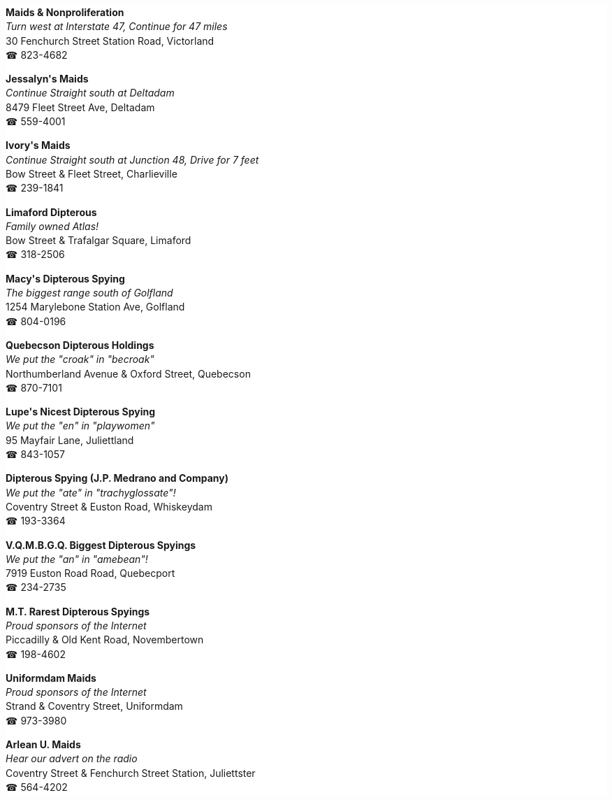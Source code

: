 **Maids & Nonproliferation**  
_Turn west at Interstate 47, Continue for 47 miles_  
30 Fenchurch Street Station Road, Victorland  
☎ 823-4682

**Jessalyn's Maids**  
_Continue Straight south at Deltadam_  
8479 Fleet Street Ave, Deltadam  
☎ 559-4001

**Ivory's Maids**  
_Continue Straight south at Junction 48, Drive for 7 feet_  
Bow Street & Fleet Street, Charlieville  
☎ 239-1841

**Limaford Dipterous**  
_Family owned Atlas!_  
Bow Street & Trafalgar Square, Limaford  
☎ 318-2506

**Macy's Dipterous Spying**  
_The biggest range south of Golfland_  
1254 Marylebone Station Ave, Golfland  
☎ 804-0196

**Quebecson Dipterous Holdings**  
_We put the "croak" in "becroak"_  
Northumberland Avenue & Oxford Street, Quebecson  
☎ 870-7101

**Lupe's Nicest Dipterous Spying**  
_We put the "en" in "playwomen"_  
95 Mayfair Lane, Juliettland  
☎ 843-1057

**Dipterous Spying (J.P. Medrano and Company)**  
_We put the "ate" in "trachyglossate"!_  
Coventry Street & Euston Road, Whiskeydam  
☎ 193-3364

**V.Q.M.B.G.Q. Biggest Dipterous Spyings**  
_We put the "an" in "amebean"!_  
7919 Euston Road Road, Quebecport  
☎ 234-2735

**M.T. Rarest Dipterous Spyings**  
_Proud sponsors of the Internet_  
Piccadilly & Old Kent Road, Novembertown  
☎ 198-4602

**Uniformdam Maids**  
_Proud sponsors of the Internet_  
Strand & Coventry Street, Uniformdam  
☎ 973-3980

**Arlean U. Maids**  
_Hear our advert on the radio_  
Coventry Street & Fenchurch Street Station, Juliettster  
☎ 564-4202
